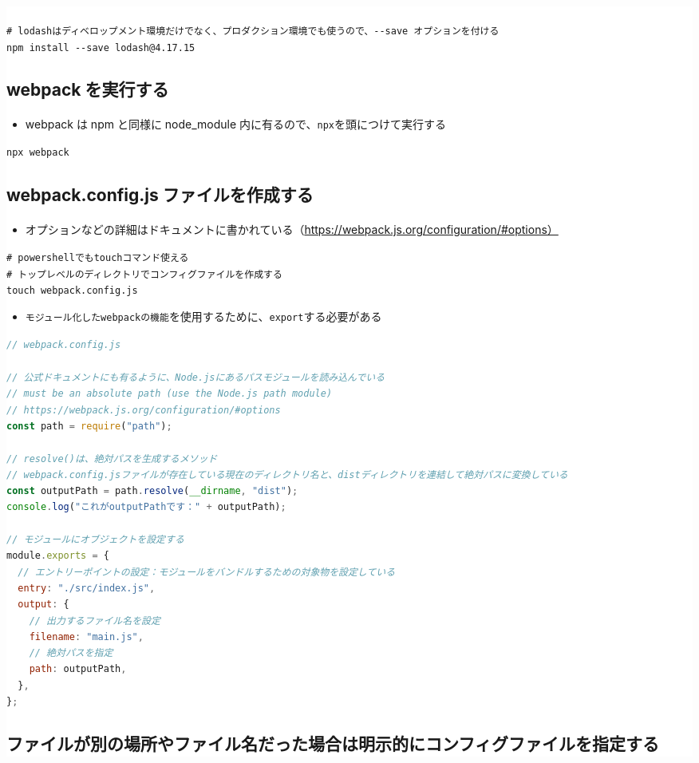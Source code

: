 ```shell

# lodashはディベロップメント環境だけでなく、プロダクション環境でも使うので、--save オプションを付ける
npm install --save lodash@4.17.15
```

## webpack を実行する

- webpack は npm と同様に node_module 内に有るので、`npx`を頭につけて実行する

```shell
npx webpack
```

## webpack.config.js ファイルを作成する

- オプションなどの詳細はドキュメントに書かれている（https://webpack.js.org/configuration/#options）

```shell
# powershellでもtouchコマンド使える
# トップレベルのディレクトリでコンフィグファイルを作成する
touch webpack.config.js
```

- `モジュール化したwebpackの機能`を使用するために、`export`する必要がある

```js
// webpack.config.js

// 公式ドキュメントにも有るように、Node.jsにあるパスモジュールを読み込んでいる
// must be an absolute path (use the Node.js path module)
// https://webpack.js.org/configuration/#options
const path = require("path");

// resolve()は、絶対パスを生成するメソッド
// webpack.config.jsファイルが存在している現在のディレクトリ名と、distディレクトリを連結して絶対パスに変換している
const outputPath = path.resolve(__dirname, "dist");
console.log("これがoutputPathです：" + outputPath);

// モジュールにオブジェクトを設定する
module.exports = {
  // エントリーポイントの設定：モジュールをバンドルするための対象物を設定している
  entry: "./src/index.js",
  output: {
    // 出力するファイル名を設定
    filename: "main.js",
    // 絶対パスを指定
    path: outputPath,
  },
};
```

## ファイルが別の場所やファイル名だった場合は明示的にコンフィグファイルを指定する
